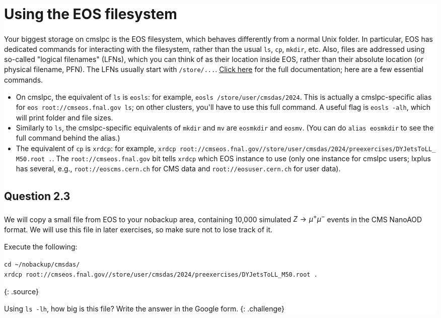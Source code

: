 
# Using the EOS filesystem
Your biggest storage on cmslpc is the EOS filesystem, which behaves differently from a normal Unix folder. 
In particular, EOS has dedicated commands for interacting with the filesystem, rather than the usual `ls`, `cp`, `mkdir`, etc. 
Also, files are addressed using so-called "logical filenames" (LFNs), which you can think of as their location inside EOS, rather than their absolute location (or physical filename, PFN). 
The LFNs usually start with `/store/...`.
[Click here](https://uscms.org/uscms_at_work/computing/LPC/usingEOSAtLPC.shtml) for the full documentation; here are a few essential commands. 

- On cmslpc, the equivalent of `ls` is `eosls`: for example, `eosls /store/user/cmsdas/2024`. This is actually a cmslpc-specific alias for `eos root://cmseos.fnal.gov ls`; on other clusters, you'll have to use this full command. A useful flag is `eosls -alh`, which will print folder and file sizes. 
- Similarly to `ls`, the cmslpc-specific equivalents of `mkdir` and `mv` are `eosmkdir` and `eosmv`. (You can do `alias eosmkdir` to see the full command behind the alias.)
- The equivalent of `cp` is `xrdcp`: for example, `xrdcp root://cmseos.fnal.gov//store/user/cmsdas/2024/preexercises/DYJetsToLL_M50.root .`. The `root://cmseos.fnal.gov` bit tells `xrdcp` which EOS instance to use (only one instance for cmslpc users; lxplus has several, e.g., `root://eoscms.cern.ch` for CMS data and `root://eosuser.cern.ch` for user data). 

## Question 2.3
We will copy a small file from EOS to your nobackup area, containing 10,000 simulated $Z\rightarrow\mu^+\mu^-$ events in the CMS NanoAOD format. We will use this file in later exercises, so make sure not to lose track of it. 

Execute the following:

```shell
cd ~/nobackup/cmsdas/
xrdcp root://cmseos.fnal.gov//store/user/cmsdas/2024/preexercises/DYJetsToLL_M50.root .
```
{: .source}

Using `ls -lh`, how big is this file? Write the answer in the Google form. 
{: .challenge}
